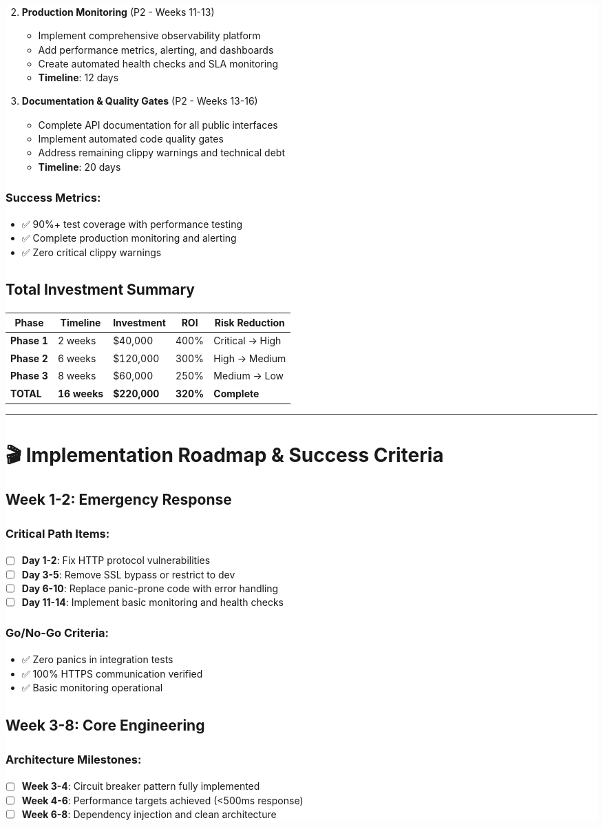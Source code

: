2. **Production Monitoring** (P2 - Weeks 11-13)
   - Implement comprehensive observability platform
   - Add performance metrics, alerting, and dashboards
   - Create automated health checks and SLA monitoring
   - **Timeline**: 12 days

3. **Documentation & Quality Gates** (P2 - Weeks 13-16)
   - Complete API documentation for all public interfaces
   - Implement automated code quality gates
   - Address remaining clippy warnings and technical debt
   - **Timeline**: 20 days

### Success Metrics:
- ✅ 90%+ test coverage with performance testing
- ✅ Complete production monitoring and alerting
- ✅ Zero critical clippy warnings

## Total Investment Summary
| Phase | Timeline | Investment | ROI | Risk Reduction |
|-------|----------|------------|-----|----------------|
| **Phase 1** | 2 weeks | $40,000 | 400% | Critical → High |
| **Phase 2** | 6 weeks | $120,000 | 300% | High → Medium |
| **Phase 3** | 8 weeks | $60,000 | 250% | Medium → Low |
| **TOTAL** | **16 weeks** | **$220,000** | **320%** | **Complete** |

---

# 🎬 **Implementation Roadmap & Success Criteria**

## Week 1-2: Emergency Response
### Critical Path Items:
- [ ] **Day 1-2**: Fix HTTP protocol vulnerabilities
- [ ] **Day 3-5**: Remove SSL bypass or restrict to dev
- [ ] **Day 6-10**: Replace panic-prone code with error handling
- [ ] **Day 11-14**: Implement basic monitoring and health checks

### Go/No-Go Criteria:
- ✅ Zero panics in integration tests
- ✅ 100% HTTPS communication verified
- ✅ Basic monitoring operational

## Week 3-8: Core Engineering
### Architecture Milestones:
- [ ] **Week 3-4**: Circuit breaker pattern fully implemented
- [ ] **Week 4-6**: Performance targets achieved (<500ms response)
- [ ] **Week 6-8**: Dependency injection and clean architecture
